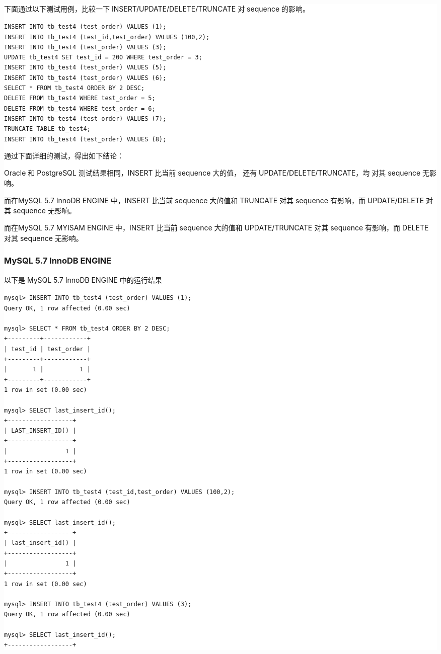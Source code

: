 下面通过以下测试用例，比较一下 INSERT/UPDATE/DELETE/TRUNCATE 对 sequence 的影响。

```
INSERT INTO tb_test4 (test_order) VALUES (1);
INSERT INTO tb_test4 (test_id,test_order) VALUES (100,2);
INSERT INTO tb_test4 (test_order) VALUES (3);
UPDATE tb_test4 SET test_id = 200 WHERE test_order = 3;
INSERT INTO tb_test4 (test_order) VALUES (5);
INSERT INTO tb_test4 (test_order) VALUES (6);
SELECT * FROM tb_test4 ORDER BY 2 DESC;
DELETE FROM tb_test4 WHERE test_order = 5;
DELETE FROM tb_test4 WHERE test_order = 6;
INSERT INTO tb_test4 (test_order) VALUES (7);
TRUNCATE TABLE tb_test4;
INSERT INTO tb_test4 (test_order) VALUES (8);
```

通过下面详细的测试，得出如下结论：

Oracle 和 PostgreSQL 测试结果相同，INSERT 比当前 sequence 大的值， 还有 UPDATE/DELETE/TRUNCATE，均 对其 sequence 无影响。

而在MySQL 5.7 InnoDB ENGINE 中，INSERT 比当前 sequence 大的值和 TRUNCATE 对其 sequence 有影响，而 UPDATE/DELETE 对其 sequence 无影响。

而在MySQL 5.7 MYISAM ENGINE 中，INSERT 比当前 sequence 大的值和 UPDATE/TRUNCATE 对其 sequence 有影响，而 DELETE 对其 sequence 无影响。

### MySQL 5.7 InnoDB ENGINE

以下是 MySQL 5.7 InnoDB ENGINE 中的运行结果

```
mysql> INSERT INTO tb_test4 (test_order) VALUES (1);
Query OK, 1 row affected (0.00 sec)

mysql> SELECT * FROM tb_test4 ORDER BY 2 DESC;
+---------+------------+
| test_id | test_order |
+---------+------------+
|       1 |          1 |
+---------+------------+
1 row in set (0.00 sec)

mysql> SELECT last_insert_id();
+------------------+
| LAST_INSERT_ID() |
+------------------+
|                1 |
+------------------+
1 row in set (0.00 sec)

mysql> INSERT INTO tb_test4 (test_id,test_order) VALUES (100,2);
Query OK, 1 row affected (0.00 sec)

mysql> SELECT last_insert_id();
+------------------+
| last_insert_id() |
+------------------+
|                1 |
+------------------+
1 row in set (0.00 sec)

mysql> INSERT INTO tb_test4 (test_order) VALUES (3);
Query OK, 1 row affected (0.00 sec)

mysql> SELECT last_insert_id();
+------------------+
```